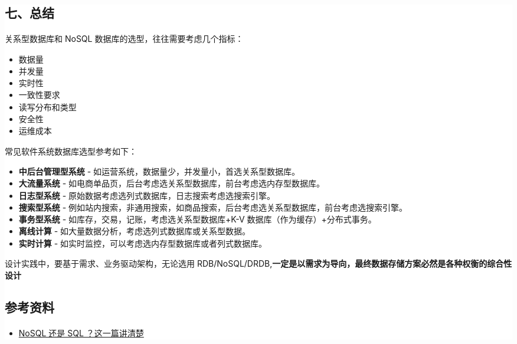 ## 七、总结

关系型数据库和 NoSQL 数据库的选型，往往需要考虑几个指标：

- 数据量
- 并发量
- 实时性
- 一致性要求
- 读写分布和类型
- 安全性
- 运维成本

常见软件系统数据库选型参考如下：

- **中后台管理型系统** - 如运营系统，数据量少，并发量小，首选关系型数据库。
- **大流量系统** - 如电商单品页，后台考虑选关系型数据库，前台考虑选内存型数据库。
- **日志型系统** - 原始数据考虑选列式数据库，日志搜索考虑选搜索引擎。
- **搜索型系统** - 例如站内搜索，非通用搜索，如商品搜索，后台考虑选关系型数据库，前台考虑选搜索引擎。
- **事务型系统** - 如库存，交易，记账，考虑选关系型数据库+K-V 数据库（作为缓存）+分布式事务。
- **离线计算** - 如大量数据分析，考虑选列式数据库或关系型数据。
- **实时计算** - 如实时监控，可以考虑选内存型数据库或者列式数据库。

设计实践中，要基于需求、业务驱动架构，无论选用 RDB/NoSQL/DRDB,**一定是以需求为导向，最终数据存储方案必然是各种权衡的综合性设计**

## 参考资料

- [NoSQL 还是 SQL ？这一篇讲清楚](https://juejin.im/post/5b6d62ddf265da0f491bd200)